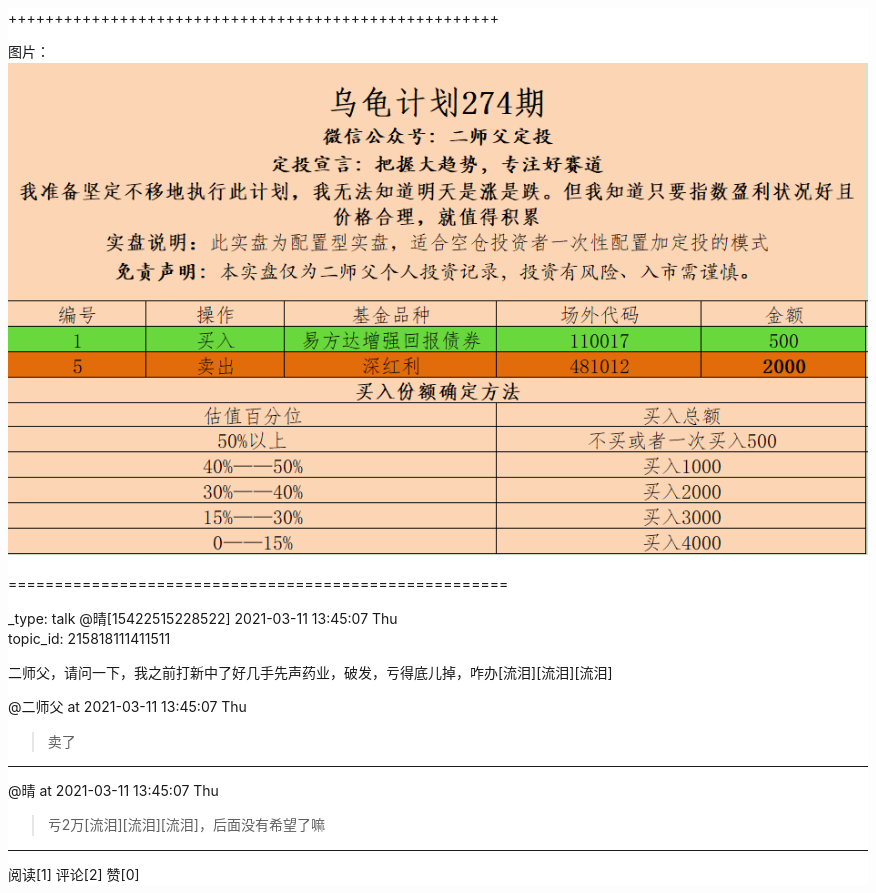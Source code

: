 +++++++++++++++++++++++++++++++++++++++++++++++++++++

图片：
![](pic/FovD/FovDMSMb1C0RUpMahHtZM69wpsfR.jpg)

======================================================






_type: talk
@晴[15422515228522]
2021-03-11 13:45:07 Thu  
topic_id: 215818111411511

二师父，请问一下，我之前打新中了好几手先声药业，破发，亏得底儿掉，咋办[流泪][流泪][流泪]

@二师父 at 2021-03-11 13:45:07 Thu

> 卖了

----------

@晴 at 2021-03-11 13:45:07 Thu

> 亏2万[流泪][流泪][流泪]，后面没有希望了嘛

----------



阅读[1]  评论[2]  赞[0] 
